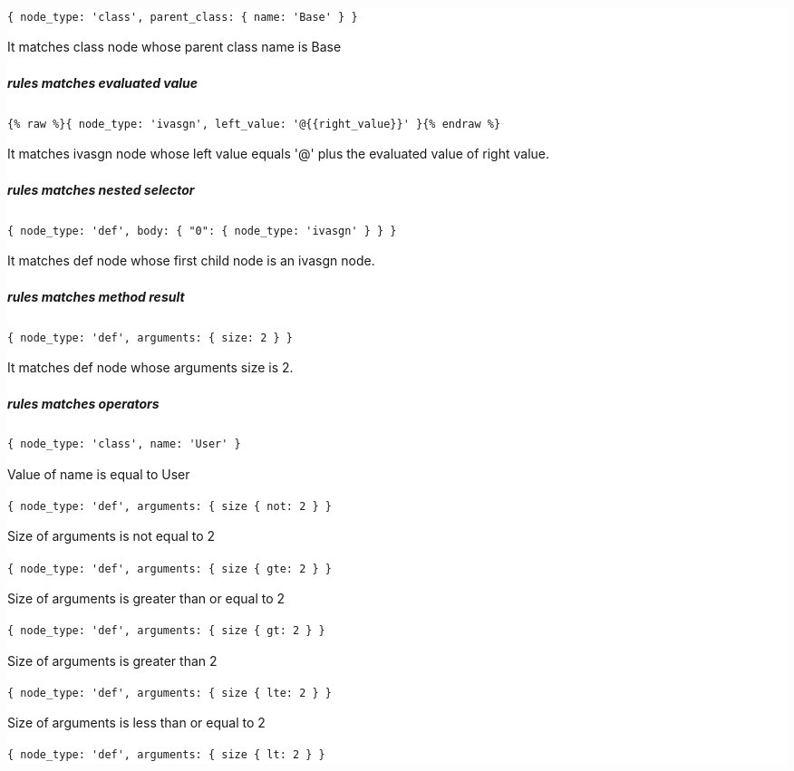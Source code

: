 ```
{ node_type: 'class', parent_class: { name: 'Base' } }
```

It matches class node whose parent class name is Base

##### rules matches evaluated value

```
{% raw %}{ node_type: 'ivasgn', left_value: '@{{right_value}}' }{% endraw %}
```

It matches ivasgn node whose left value equals '@' plus the evaluated value of right value.

##### rules matches nested selector

```
{ node_type: 'def', body: { "0": { node_type: 'ivasgn' } } }
```

It matches def node whose first child node is an ivasgn node.

##### rules matches method result

```
{ node_type: 'def', arguments: { size: 2 } }
```

It matches def node whose arguments size is 2.

##### rules matches operators

```
{ node_type: 'class', name: 'User' }
```

Value of name is equal to User

```
{ node_type: 'def', arguments: { size { not: 2 } }
```

Size of arguments is not equal to 2

```
{ node_type: 'def', arguments: { size { gte: 2 } }
```

Size of arguments is greater than or equal to 2

```
{ node_type: 'def', arguments: { size { gt: 2 } }
```

Size of arguments is greater than 2

```
{ node_type: 'def', arguments: { size { lte: 2 } }
```

Size of arguments is less than or equal to 2

```
{ node_type: 'def', arguments: { size { lt: 2 } }
```
